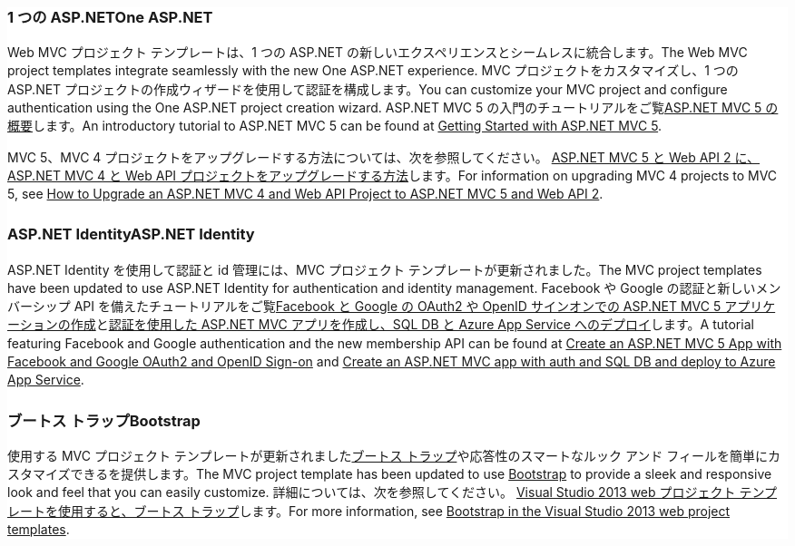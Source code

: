 ### <a name="one-aspnet"></a><span data-ttu-id="7d9c1-219">1 つの ASP.NET</span><span class="sxs-lookup"><span data-stu-id="7d9c1-219">One ASP.NET</span></span>

<span data-ttu-id="7d9c1-220">Web MVC プロジェクト テンプレートは、1 つの ASP.NET の新しいエクスペリエンスとシームレスに統合します。</span><span class="sxs-lookup"><span data-stu-id="7d9c1-220">The Web MVC project templates integrate seamlessly with the new One ASP.NET experience.</span></span> <span data-ttu-id="7d9c1-221">MVC プロジェクトをカスタマイズし、1 つの ASP.NET プロジェクトの作成ウィザードを使用して認証を構成します。</span><span class="sxs-lookup"><span data-stu-id="7d9c1-221">You can customize your MVC project and configure authentication using the One ASP.NET project creation wizard.</span></span> <span data-ttu-id="7d9c1-222">ASP.NET MVC 5 の入門のチュートリアルをご覧[ASP.NET MVC 5 の概要](../../../mvc/overview/getting-started/introduction/getting-started.md)します。</span><span class="sxs-lookup"><span data-stu-id="7d9c1-222">An introductory tutorial to ASP.NET MVC 5 can be found at [Getting Started with ASP.NET MVC 5](../../../mvc/overview/getting-started/introduction/getting-started.md).</span></span>

<span data-ttu-id="7d9c1-223">MVC 5、MVC 4 プロジェクトをアップグレードする方法については、次を参照してください。 [ASP.NET MVC 5 と Web API 2 に、ASP.NET MVC 4 と Web API プロジェクトをアップグレードする方法](../../../mvc/overview/releases/how-to-upgrade-an-aspnet-mvc-4-and-web-api-project-to-aspnet-mvc-5-and-web-api-2.md)します。</span><span class="sxs-lookup"><span data-stu-id="7d9c1-223">For information on upgrading MVC 4 projects to MVC 5, see [How to Upgrade an ASP.NET MVC 4 and Web API Project to ASP.NET MVC 5 and Web API 2](../../../mvc/overview/releases/how-to-upgrade-an-aspnet-mvc-4-and-web-api-project-to-aspnet-mvc-5-and-web-api-2.md).</span></span>

### <a name="aspnet-identity"></a><span data-ttu-id="7d9c1-224">ASP.NET Identity</span><span class="sxs-lookup"><span data-stu-id="7d9c1-224">ASP.NET Identity</span></span>

<span data-ttu-id="7d9c1-225">ASP.NET Identity を使用して認証と id 管理には、MVC プロジェクト テンプレートが更新されました。</span><span class="sxs-lookup"><span data-stu-id="7d9c1-225">The MVC project templates have been updated to use ASP.NET Identity for authentication and identity management.</span></span> <span data-ttu-id="7d9c1-226">Facebook や Google の認証と新しいメンバーシップ API を備えたチュートリアルをご覧[Facebook と Google の OAuth2 や OpenID サインオンでの ASP.NET MVC 5 アプリケーションの作成](../../../mvc/overview/security/create-an-aspnet-mvc-5-app-with-facebook-and-google-oauth2-and-openid-sign-on.md)と[認証を使用した ASP.NET MVC アプリを作成し、SQL DB と Azure App Service へのデプロイ](https://azure.microsoft.com/documentation/articles/web-sites-dotnet-deploy-aspnet-mvc-app-membership-oauth-sql-database/)します。</span><span class="sxs-lookup"><span data-stu-id="7d9c1-226">A tutorial featuring Facebook and Google authentication and the new membership API can be found at [Create an ASP.NET MVC 5 App with Facebook and Google OAuth2 and OpenID Sign-on](../../../mvc/overview/security/create-an-aspnet-mvc-5-app-with-facebook-and-google-oauth2-and-openid-sign-on.md) and [Create an ASP.NET MVC app with auth and SQL DB and deploy to Azure App Service](https://azure.microsoft.com/documentation/articles/web-sites-dotnet-deploy-aspnet-mvc-app-membership-oauth-sql-database/).</span></span>

### <a name="bootstrap"></a><span data-ttu-id="7d9c1-227">ブートス トラップ</span><span class="sxs-lookup"><span data-stu-id="7d9c1-227">Bootstrap</span></span>

<span data-ttu-id="7d9c1-228">使用する MVC プロジェクト テンプレートが更新されました[ブートス トラップ](http://getbootstrap.com/)や応答性のスマートなルック アンド フィールを簡単にカスタマイズできるを提供します。</span><span class="sxs-lookup"><span data-stu-id="7d9c1-228">The MVC project template has been updated to use [Bootstrap](http://getbootstrap.com/) to provide a sleek and responsive look and feel that you can easily customize.</span></span> <span data-ttu-id="7d9c1-229">詳細については、次を参照してください。 [Visual Studio 2013 web プロジェクト テンプレートを使用すると、ブートス トラップ](creating-web-projects-in-visual-studio.md#bootstrap)します。</span><span class="sxs-lookup"><span data-stu-id="7d9c1-229">For more information, see [Bootstrap in the Visual Studio 2013 web project templates](creating-web-projects-in-visual-studio.md#bootstrap).</span></span>

